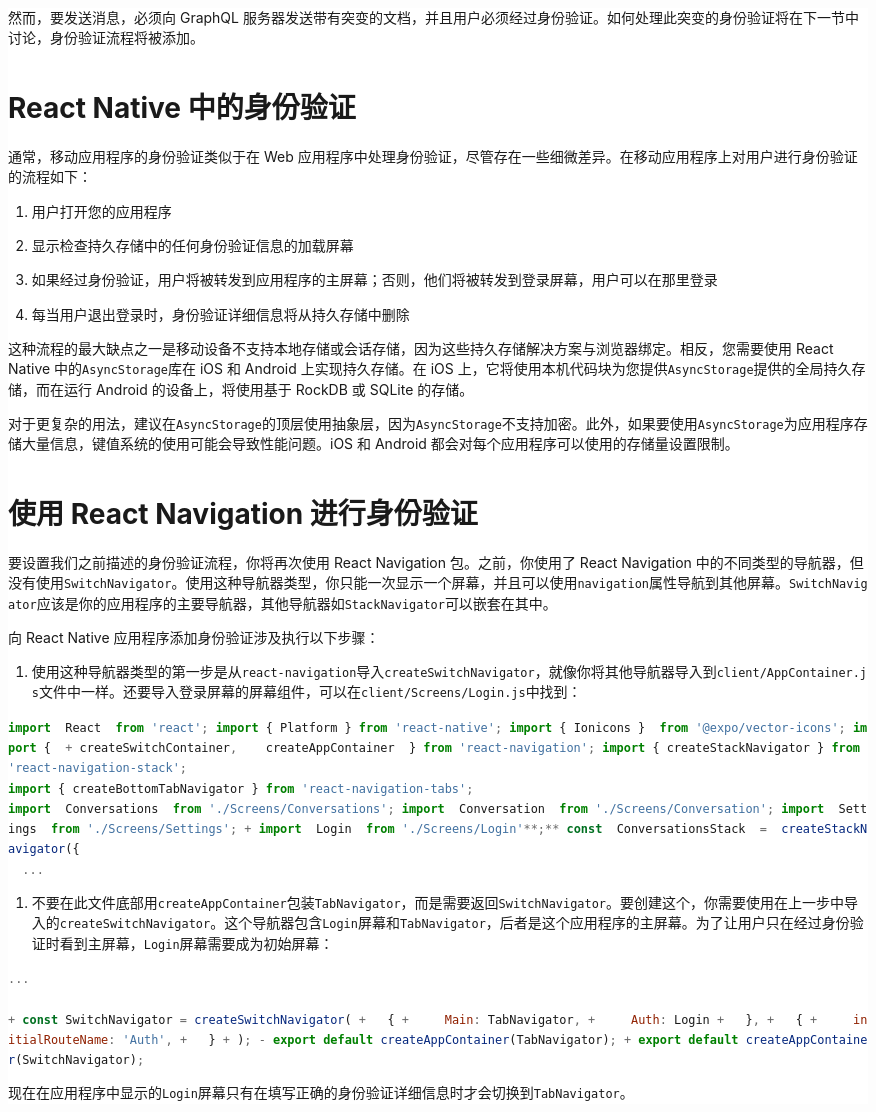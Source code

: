 然而，要发送消息，必须向 GraphQL 服务器发送带有突变的文档，并且用户必须经过身份验证。如何处理此突变的身份验证将在下一节中讨论，身份验证流程将被添加。

# React Native 中的身份验证

通常，移动应用程序的身份验证类似于在 Web 应用程序中处理身份验证，尽管存在一些细微差异。在移动应用程序上对用户进行身份验证的流程如下：

1.  用户打开您的应用程序

1.  显示检查持久存储中的任何身份验证信息的加载屏幕

1.  如果经过身份验证，用户将被转发到应用程序的主屏幕；否则，他们将被转发到登录屏幕，用户可以在那里登录

1.  每当用户退出登录时，身份验证详细信息将从持久存储中删除

这种流程的最大缺点之一是移动设备不支持本地存储或会话存储，因为这些持久存储解决方案与浏览器绑定。相反，您需要使用 React Native 中的`AsyncStorage`库在 iOS 和 Android 上实现持久存储。在 iOS 上，它将使用本机代码块为您提供`AsyncStorage`提供的全局持久存储，而在运行 Android 的设备上，将使用基于 RockDB 或 SQLite 的存储。

对于更复杂的用法，建议在`AsyncStorage`的顶层使用抽象层，因为`AsyncStorage`不支持加密。此外，如果要使用`AsyncStorage`为应用程序存储大量信息，键值系统的使用可能会导致性能问题。iOS 和 Android 都会对每个应用程序可以使用的存储量设置限制。

# 使用 React Navigation 进行身份验证

要设置我们之前描述的身份验证流程，你将再次使用 React Navigation 包。之前，你使用了 React Navigation 中的不同类型的导航器，但没有使用`SwitchNavigator`。使用这种导航器类型，你只能一次显示一个屏幕，并且可以使用`navigation`属性导航到其他屏幕。`SwitchNavigator`应该是你的应用程序的主要导航器，其他导航器如`StackNavigator`可以嵌套在其中。

向 React Native 应用程序添加身份验证涉及执行以下步骤：

1.  使用这种导航器类型的第一步是从`react-navigation`导入`createSwitchNavigator`，就像你将其他导航器导入到`client/AppContainer.js`文件中一样。还要导入登录屏幕的屏幕组件，可以在`client/Screens/Login.js`中找到：

```jsx
import  React  from 'react'; import { Platform } from 'react-native'; import { Ionicons }  from '@expo/vector-icons'; import {  + createSwitchContainer,    createAppContainer  } from 'react-navigation'; import { createStackNavigator } from 'react-navigation-stack';
import { createBottomTabNavigator } from 'react-navigation-tabs';
import  Conversations  from './Screens/Conversations'; import  Conversation  from './Screens/Conversation'; import  Settings  from './Screens/Settings'; + import  Login  from './Screens/Login'**;** const  ConversationsStack  =  createStackNavigator({
  ... 
```

1.  不要在此文件底部用`createAppContainer`包装`TabNavigator`，而是需要返回`SwitchNavigator`。要创建这个，你需要使用在上一步中导入的`createSwitchNavigator`。这个导航器包含`Login`屏幕和`TabNavigator`，后者是这个应用程序的主屏幕。为了让用户只在经过身份验证时看到主屏幕，`Login`屏幕需要成为初始屏幕：

```jsx
...

+ const SwitchNavigator = createSwitchNavigator( +   { +     Main: TabNavigator, +     Auth: Login +   }, +   { +     initialRouteName: 'Auth', +   } + ); - export default createAppContainer(TabNavigator); + export default createAppContainer(SwitchNavigator);
```

现在在应用程序中显示的`Login`屏幕只有在填写正确的身份验证详细信息时才会切换到`TabNavigator`。
